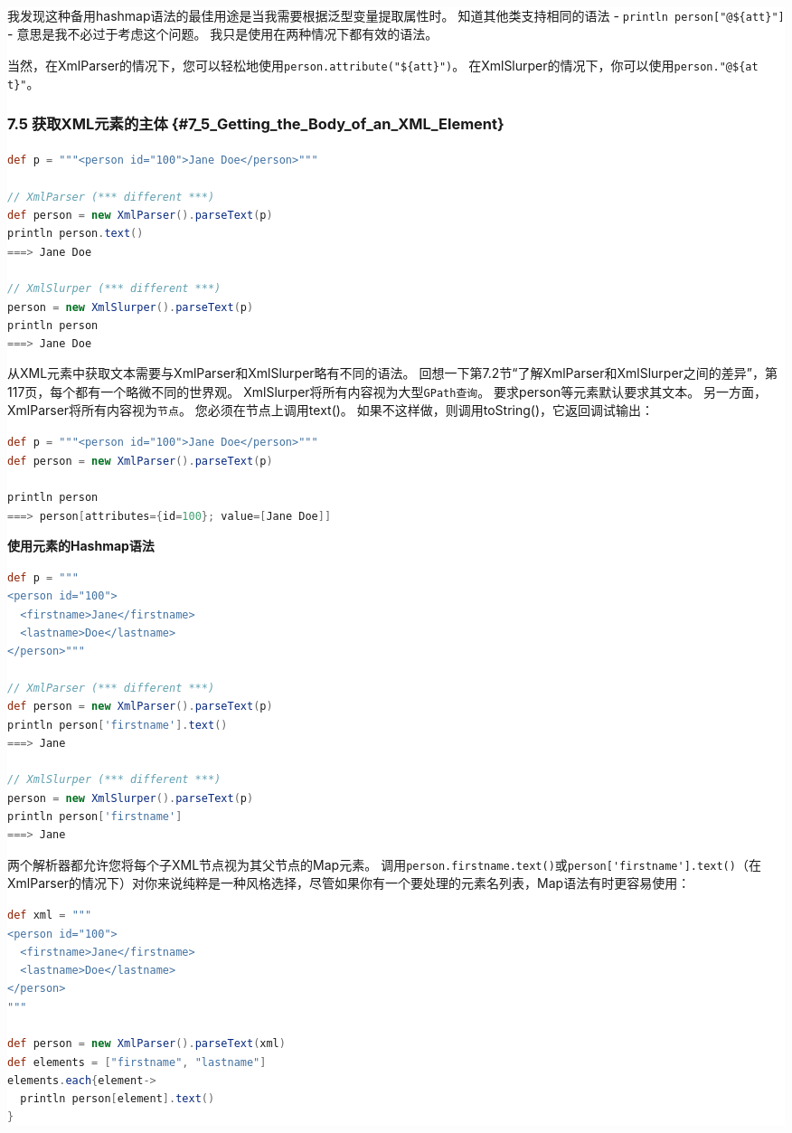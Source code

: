我发现这种备用hashmap语法的最佳用途是当我需要根据泛型变量提取属性时。 知道其他类支持相同的语法 - `println person["@${att}"]` - 意思是我不必过于考虑这个问题。 我只是使用在两种情况下都有效的语法。

当然，在XmlParser的情况下，您可以轻松地使用`person.attribute("${att}")`。 在XmlSlurper的情况下，你可以使用`person."@${att}"`。

### 7.5 获取XML元素的主体 {#7_5_Getting_the_Body_of_an_XML_Element}
```groovy
def p = """<person id="100">Jane Doe</person>"""

// XmlParser (*** different ***)
def person = new XmlParser().parseText(p)
println person.text()
===> Jane Doe

// XmlSlurper (*** different ***)
person = new XmlSlurper().parseText(p)
println person
===> Jane Doe
```

从XML元素中获取文本需要与XmlParser和XmlSlurper略有不同的语法。 回想一下第7.2节“了解XmlParser和XmlSlurper之间的差异”，第117页，每个都有一个略微不同的世界观。 XmlSlurper将所有内容视为大型`GPath查询`。 要求person等元素默认要求其文本。 另一方面，XmlParser将所有内容视为`节点`。 您必须在节点上调用text()。 如果不这样做，则调用toString()，它返回调试输出：
```groovy
def p = """<person id="100">Jane Doe</person>"""
def person = new XmlParser().parseText(p)

println person
===> person[attributes={id=100}; value=[Jane Doe]]
```

**使用元素的Hashmap语法**
```groovy
def p = """
<person id="100">
  <firstname>Jane</firstname>
  <lastname>Doe</lastname>
</person>"""

// XmlParser (*** different ***)
def person = new XmlParser().parseText(p)
println person['firstname'].text()
===> Jane

// XmlSlurper (*** different ***)
person = new XmlSlurper().parseText(p)
println person['firstname']
===> Jane
```
两个解析器都允许您将每个子XML节点视为其父节点的Map元素。 调用`person.firstname.text()`或`person['firstname'].text()`（在XmlParser的情况下）对你来说纯粹是一种风格选择，尽管如果你有一个要处理的元素名列表，Map语法有时更容易使用：

```groovy
def xml = """
<person id="100">
  <firstname>Jane</firstname>
  <lastname>Doe</lastname>
</person>
"""

def person = new XmlParser().parseText(xml)
def elements = ["firstname", "lastname"]
elements.each{element->
  println person[element].text()
}
```

[^71]: http://en.wikipedia.org/wiki/Xpath
[^72]: http://en.wikipedia.org/wiki/JAXB
[^73]: http://castor.org
[^77]: http://en.wikipedia.org/wiki/Leaky_abstraction
[^710]: http://castor.org
[^851]: http://tidy.sourceforge.net/
[^852]: http://jtidy.sourceforge.net/
[^810]: http://en.wikipedia.org/wiki/CDATA